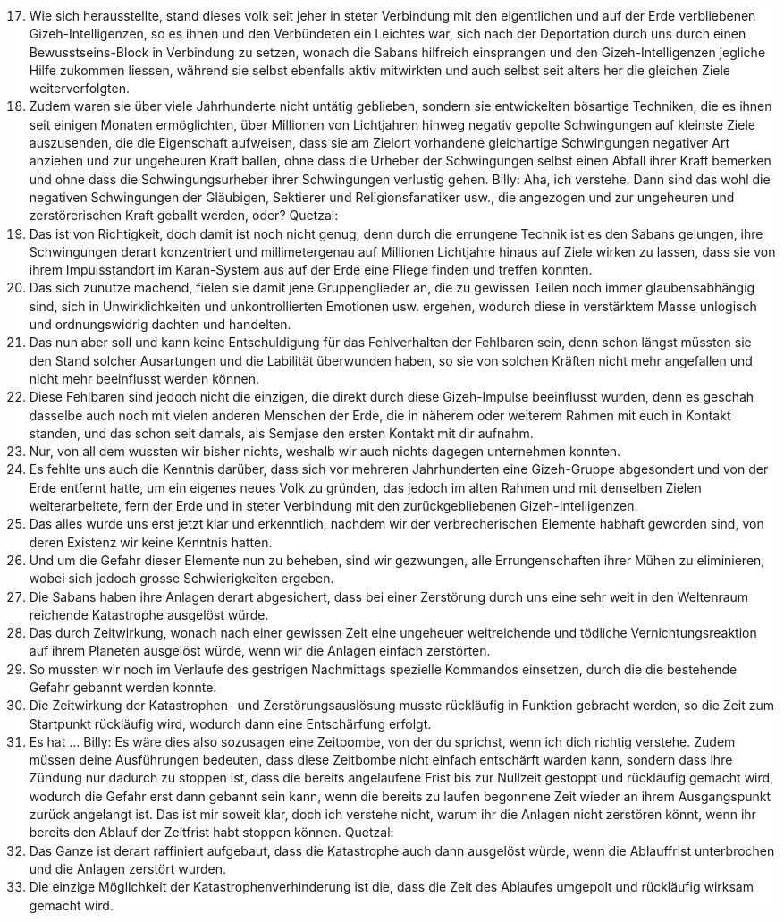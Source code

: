 17. Wie sich herausstellte, stand dieses volk seit jeher in steter Verbindung mit den eigentlichen und auf der Erde verbliebenen Gizeh-Intelligenzen, so es ihnen und den Verbündeten ein Leichtes war, sich nach der Deportation durch uns durch einen Bewusstseins-Block in Verbindung zu setzen, wonach die Sabans hilfreich einsprangen und den Gizeh-Intelligenzen jegliche Hilfe zukommen liessen, während sie selbst ebenfalls aktiv mitwirkten und auch selbst seit alters her die gleichen Ziele weiterverfolgten.
18. Zudem waren sie über viele Jahrhunderte nicht untätig geblieben, sondern sie entwickelten bösartige Techniken, die es ihnen seit einigen Monaten ermöglichten, über Millionen von Lichtjahren hinweg negativ gepolte Schwingungen auf kleinste Ziele auszusenden, die die Eigenschaft aufweisen, dass sie am Zielort vorhandene gleichartige Schwingungen negativer Art anziehen und zur ungeheuren Kraft ballen, ohne dass die Urheber der Schwingungen selbst einen Abfall ihrer Kraft bemerken und ohne dass die Schwingungsurheber ihrer Schwingungen verlustig gehen.
Billy:
Aha, ich verstehe. Dann sind das wohl die negativen Schwingungen der Gläubigen, Sektierer und Religionsfanatiker usw., die angezogen und zur ungeheuren und zerstörerischen Kraft geballt werden, oder?
Quetzal:
19. Das ist von Richtigkeit, doch damit ist noch nicht genug, denn durch die errungene Technik ist es den Sabans gelungen, ihre Schwingungen derart konzentriert und millimetergenau auf Millionen Lichtjahre hinaus auf Ziele wirken zu lassen, dass sie von ihrem Impulsstandort im Karan-System aus auf der Erde eine Fliege finden und treffen konnten.
20. Das sich zunutze machend, fielen sie damit jene Gruppenglieder an, die zu gewissen Teilen noch immer glaubensabhängig sind, sich in Unwirklichkeiten und unkontrollierten Emotionen usw. ergehen, wodurch diese in verstärktem Masse unlogisch und ordnungswidrig dachten und handelten.
21. Das nun aber soll und kann keine Entschuldigung für das Fehlverhalten der Fehlbaren sein, denn schon längst müssten sie den Stand solcher Ausartungen und die Labilität überwunden haben, so sie von solchen Kräften nicht mehr angefallen und nicht mehr beeinflusst werden können.
22. Diese Fehlbaren sind jedoch nicht die einzigen, die direkt durch diese Gizeh-Impulse beeinflusst wurden, denn es geschah dasselbe auch noch mit vielen anderen Menschen der Erde, die in näherem oder weiterem Rahmen mit euch in Kontakt standen, und das schon seit damals, als Semjase den ersten Kontakt mit dir aufnahm.
23. Nur, von all dem wussten wir bisher nichts, weshalb wir auch nichts dagegen unternehmen konnten.
24. Es fehlte uns auch die Kenntnis darüber, dass sich vor mehreren Jahrhunderten eine Gizeh-Gruppe abgesondert und von der Erde entfernt hatte, um ein eigenes neues Volk zu gründen, das jedoch im alten Rahmen und mit denselben Zielen weiterarbeitete, fern der Erde und in steter Verbindung mit den zurückgebliebenen Gizeh-Intelligenzen.
25. Das alles wurde uns erst jetzt klar und erkenntlich, nachdem wir der verbrecherischen Elemente habhaft geworden sind, von deren Existenz wir keine Kenntnis hatten.
26. Und um die Gefahr dieser Elemente nun zu beheben, sind wir gezwungen, alle Errungenschaften ihrer Mühen zu eliminieren, wobei sich jedoch grosse Schwierigkeiten ergeben.
27. Die Sabans haben ihre Anlagen derart abgesichert, dass bei einer Zerstörung durch uns eine sehr weit in den Weltenraum reichende Katastrophe ausgelöst würde.
28. Das durch Zeitwirkung, wonach nach einer gewissen Zeit eine ungeheuer weitreichende und tödliche Vernichtungsreaktion auf ihrem Planeten ausgelöst würde, wenn wir die Anlagen einfach zerstörten.
29. So mussten wir noch im Verlaufe des gestrigen Nachmittags spezielle Kommandos einsetzen, durch die die bestehende Gefahr gebannt werden konnte.
30. Die Zeitwirkung der Katastrophen- und Zerstörungsauslösung musste rückläufig in Funktion gebracht werden, so die Zeit zum Startpunkt rückläufig wird, wodurch dann eine Entschärfung erfolgt.
31. Es hat …
Billy:
Es wäre dies also sozusagen eine Zeitbombe, von der du sprichst, wenn ich dich richtig verstehe. Zudem müssen deine Ausführungen bedeuten, dass diese Zeitbombe nicht einfach entschärft warden kann, sondern dass ihre Zündung nur dadurch zu stoppen ist, dass die bereits angelaufene Frist bis zur Nullzeit gestoppt und rückläufig gemacht wird, wodurch die Gefahr erst dann gebannt sein kann, wenn die bereits zu laufen begonnene Zeit wieder an ihrem Ausgangspunkt zurück angelangt ist. Das ist mir soweit klar, doch ich verstehe nicht, warum ihr die Anlagen nicht zerstören könnt, wenn ihr bereits den Ablauf der Zeitfrist habt stoppen können.
Quetzal:
32. Das Ganze ist derart raffiniert aufgebaut, dass die Katastrophe auch dann ausgelöst würde, wenn die Ablauffrist unterbrochen und die Anlagen zerstört wurden.
33. Die einzige Möglichkeit der Katastrophenverhinderung ist die, dass die Zeit des Ablaufes umgepolt und rückläufig wirksam gemacht wird.